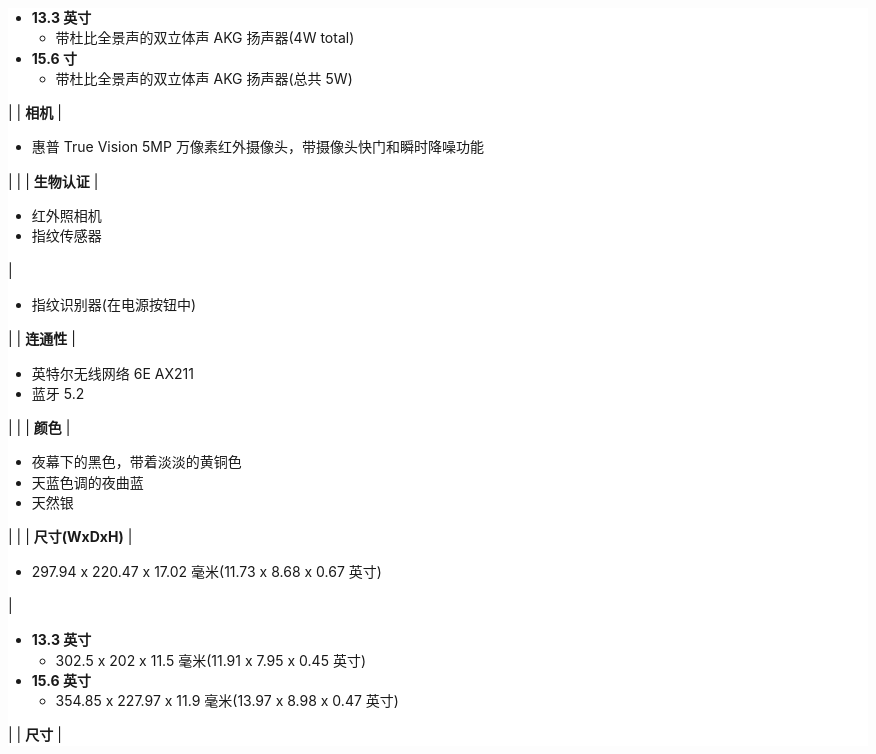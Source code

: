 *   **13.3 英寸**
    *   带杜比全景声的双立体声 AKG 扬声器(4W total)
*   **15.6 寸**
    *   带杜比全景声的双立体声 AKG 扬声器(总共 5W)

 |
| **相机** | 

*   惠普 True Vision 5MP 万像素红外摄像头，带摄像头快门和瞬时降噪功能

 |  |
| **生物认证** | 

*   红外照相机
*   指纹传感器

 | 

*   指纹识别器(在电源按钮中)

 |
| **连通性** | 

*   英特尔无线网络 6E AX211
*   蓝牙 5.2

 |  |
| **颜色** | 

*   夜幕下的黑色，带着淡淡的黄铜色
*   天蓝色调的夜曲蓝
*   天然银

 |  |
| **尺寸(WxDxH)** | 

*   297.94 x 220.47 x 17.02 毫米(11.73 x 8.68 x 0.67 英寸)

 | 

*   **13.3 英寸**
    *   302.5 x 202 x 11.5 毫米(11.91 x 7.95 x 0.45 英寸)
*   **15.6 英寸**
    *   354.85 x 227.97 x 11.9 毫米(13.97 x 8.98 x 0.47 英寸)

 |
| **尺寸** | 
